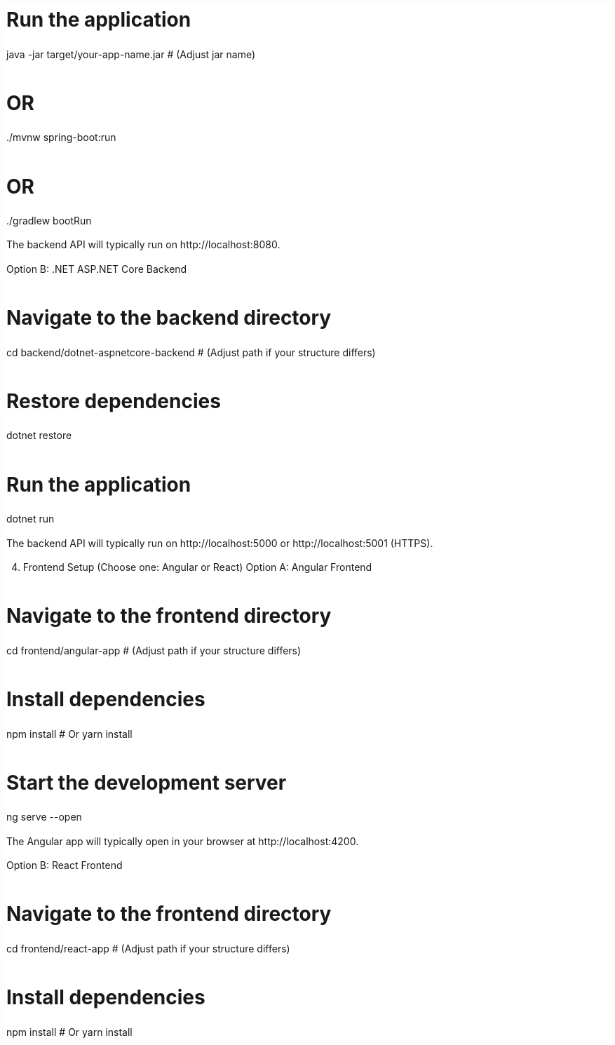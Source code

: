 # Run the application
java -jar target/your-app-name.jar # (Adjust jar name)
# OR
./mvnw spring-boot:run
# OR
./gradlew bootRun

The backend API will typically run on http://localhost:8080.

Option B: .NET ASP.NET Core Backend
# Navigate to the backend directory
cd backend/dotnet-aspnetcore-backend # (Adjust path if your structure differs)

# Restore dependencies
dotnet restore

# Run the application
dotnet run

The backend API will typically run on http://localhost:5000 or http://localhost:5001 (HTTPS).

4. Frontend Setup (Choose one: Angular or React)
Option A: Angular Frontend
# Navigate to the frontend directory
cd frontend/angular-app # (Adjust path if your structure differs)

# Install dependencies
npm install # Or yarn install

# Start the development server
ng serve --open

The Angular app will typically open in your browser at http://localhost:4200.

Option B: React Frontend
# Navigate to the frontend directory
cd frontend/react-app # (Adjust path if your structure differs)

# Install dependencies
npm install # Or yarn install
